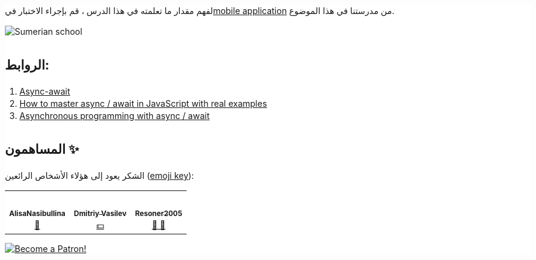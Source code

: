 لفهم مقدار ما تعلمته في هذا الدرس ، قم بإجراء الاختبار في[mobile application](http://onelink.to/njhc95) من مدرستنا في هذا الموضوع.

![Sumerian school](/img/app.jpg)

## الروابط:

1. [Async-await](https://learn.javascript.ru/async-await)
2. [How to master async / await in JavaScript with real examples](https://webformyself.com/async-await-v-javascript-na-primerax)
3. [Asynchronous programming with async / await](https://habr.com/ru/post/491012/)

## المساهمون ✨

الشكر يعود إلى هؤلاء الأشخاص الرائعين ([emoji key](https://allcontributors.org/docs/en/emoji-key)):




<table>
  <tr>
    <td align="center"><a href="https://github.com/AlisaNasibullina"><img src="https://avatars3.githubusercontent.com/u/74646904?s=460&v=4" width="200px;" alt=""/><br /><sub><b>AlisaNasibullina</b></sub></a><br /><a href="#mentoring-KoDim-React" title="Mentoring">📖</a></td>
    <td align="center"><a href="https://fullstackserverless.github.io/"><img src="https://avatars0.githubusercontent.com/u/6774813?v=4?s=200" width="200px;" alt=""/><br /><sub><b>Dmitriy Vasilev</b></sub></a><br /><a href="#financial-gHashTag" title="Financial">💵</a></td>
    <td align="center"><a href="https://github.com/Resoner2005"><img src="https://avatars1.githubusercontent.com/u/75675814?v=4?s=200" width="200px;" alt=""/><br /><sub><b>Resoner2005</b></sub></a><br /><a href="https://github.com/gHashTag/react-native-village/issues?q=author%3AResoner2005" title="Bug reports">🐛 🎨 </a></td>
  </tr>
</table>











[![Become a Patron!](/img/logo/patreon.jpg)](https://www.patreon.com/bePatron?u=31769291)
